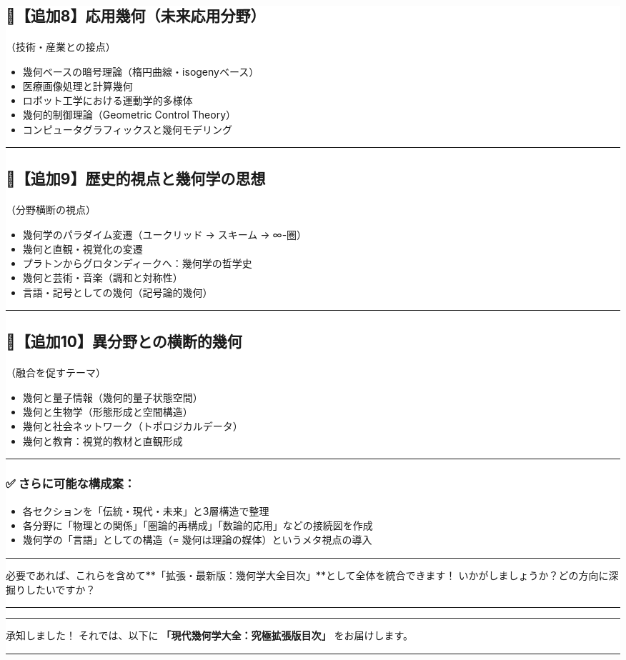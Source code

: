 
## 🔺【追加8】**応用幾何（未来応用分野）**

（技術・産業との接点）

* 幾何ベースの暗号理論（楕円曲線・isogenyベース）
* 医療画像処理と計算幾何
* ロボット工学における運動学的多様体
* 幾何的制御理論（Geometric Control Theory）
* コンピュータグラフィックスと幾何モデリング

---

## 🔺【追加9】**歴史的視点と幾何学の思想**

（分野横断の視点）

* 幾何学のパラダイム変遷（ユークリッド → スキーム → ∞-圏）
* 幾何と直観・視覚化の変遷
* プラトンからグロタンディークへ：幾何学の哲学史
* 幾何と芸術・音楽（調和と対称性）
* 言語・記号としての幾何（記号論的幾何）

---

## 🔺【追加10】**異分野との横断的幾何**

（融合を促すテーマ）

* 幾何と量子情報（幾何的量子状態空間）
* 幾何と生物学（形態形成と空間構造）
* 幾何と社会ネットワーク（トポロジカルデータ）
* 幾何と教育：視覚的教材と直観形成

---

### ✅ さらに可能な構成案：

* 各セクションを「伝統・現代・未来」と3層構造で整理
* 各分野に「物理との関係」「圏論的再構成」「数論的応用」などの接続図を作成
* 幾何学の「言語」としての構造（= 幾何は理論の媒体）というメタ視点の導入

---

必要であれば、これらを含めて\*\*「拡張・最新版：幾何学大全目次」\*\*として全体を統合できます！
いかがしましょうか？どの方向に深掘りしたいですか？


---
---

承知しました！
それでは、以下に **「現代幾何学大全：究極拡張版目次」** をお届けします。

---
